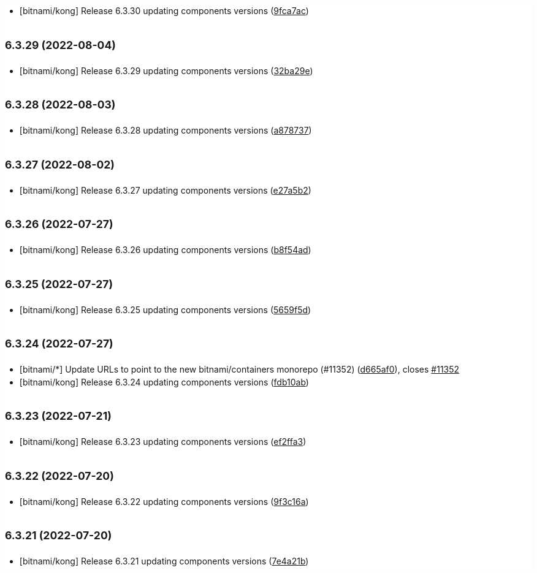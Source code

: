 * [bitnami/kong] Release 6.3.30 updating components versions ([9fca7ac](https://github.com/bitnami/charts/commit/9fca7ac1c9870f7cd5e481774391a685574a4ce0))

## <small>6.3.29 (2022-08-04)</small>

* [bitnami/kong] Release 6.3.29 updating components versions ([32ba29e](https://github.com/bitnami/charts/commit/32ba29e93a02099e09d5189f7270d6cdbaa53b78))

## <small>6.3.28 (2022-08-03)</small>

* [bitnami/kong] Release 6.3.28 updating components versions ([a878737](https://github.com/bitnami/charts/commit/a878737c543d13cbb35602ea3203a82a9678ce9b))

## <small>6.3.27 (2022-08-02)</small>

* [bitnami/kong] Release 6.3.27 updating components versions ([e27a5b2](https://github.com/bitnami/charts/commit/e27a5b23d009152bc60871c144badd7d81254b29))

## <small>6.3.26 (2022-07-27)</small>

* [bitnami/kong] Release 6.3.26 updating components versions ([b8f54ad](https://github.com/bitnami/charts/commit/b8f54ad366f665abe68ff02c0aea4aabcc9d1c11))

## <small>6.3.25 (2022-07-27)</small>

* [bitnami/kong] Release 6.3.25 updating components versions ([5659f5d](https://github.com/bitnami/charts/commit/5659f5de1ac47cd5e380d9a530084e0babee1683))

## <small>6.3.24 (2022-07-27)</small>

* [bitnami/*] Update URLs to point to the new bitnami/containers monorepo (#11352) ([d665af0](https://github.com/bitnami/charts/commit/d665af0c708846192d8d5fb2f5f9ea65dd464ab0)), closes [#11352](https://github.com/bitnami/charts/issues/11352)
* [bitnami/kong] Release 6.3.24 updating components versions ([fdb10ab](https://github.com/bitnami/charts/commit/fdb10ab0c203cfdf818556709f6fb5d0bbb2c302))

## <small>6.3.23 (2022-07-21)</small>

* [bitnami/kong] Release 6.3.23 updating components versions ([ef2ffa3](https://github.com/bitnami/charts/commit/ef2ffa31076c1a21483ed42f4be8c1c17c1ca840))

## <small>6.3.22 (2022-07-20)</small>

* [bitnami/kong] Release 6.3.22 updating components versions ([9f3c16a](https://github.com/bitnami/charts/commit/9f3c16a99be5f193c1f6d9b67b62a840ffba75b5))

## <small>6.3.21 (2022-07-20)</small>

* [bitnami/kong] Release 6.3.21 updating components versions ([7e4a21b](https://github.com/bitnami/charts/commit/7e4a21b0efb68ca2f1c0996970155efc87e6e4d0))
